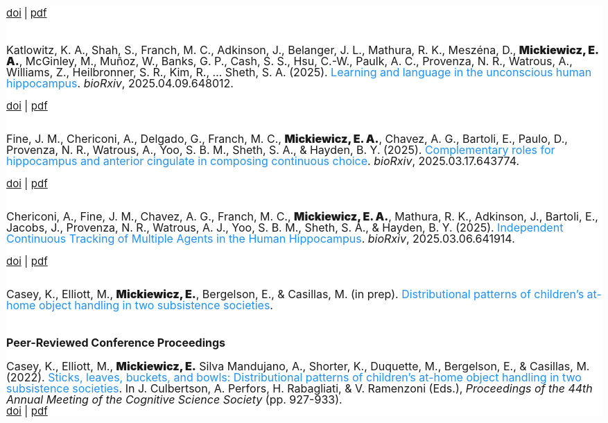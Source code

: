 <a href="https://doi.org/10.1101/2025.06.23.661103" style="font-size:15px">doi</a> <span style="font-size:15px;">|</span> <a href = "/papers/apg.pdf" style="font-size:15px;">pdf</a> 
</span>

<br>
<span style="font-size:16px; line-height:1.0; margin:0; display:block;">Katlowitz, K. A., Shah, S., Franch, M. C., Adkinson, J., Belanger, J. L., Mathura, R. K., Meszéna, D., <span style="font-size:16px; font-weight:900;">Mickiewicz, E. A.</span>, McGinley, M., Muñoz, W., Banks, G. P., Cash, S. S., Hsu, C.-W., Paulk, A. C., Provenza, N. R., Watrous, A., Williams, Z., Heilbronner, S. R., Kim, R., … Sheth, S. A. (2025). <span style="color:DodgerBlue; font-size:16px;">Learning and language in the unconscious human hippocampus</span>. <span style="font-size:16px; font-style:italic;">bioRxiv</span>, 2025.04.09.648012. 

<a href="https://doi.org/10.1101/2025.04.09.648012" style="font-size:15px">doi</a> <span style="font-size:15px;">|</span> <a href = "/papers/anesthesia.pdf" style="font-size:15px;">pdf</a>
</span>

<br>
<span style="font-size:16px; line-height:1.0; margin:0; display:block;">Fine, J. M., Chericoni, A., Delgado, G., Franch, M. C., <span style="font-size:16px; font-weight:900;">Mickiewicz, E. A.</span>, Chavez, A. G., Bartoli, E., Paulo, D., Provenza, N. R., Watrous, A., Yoo, S. B. M., Sheth, S. A., & Hayden, B. Y. (2025). <span style="color:DodgerBlue; font-size:16px;">Complementary roles for hippocampus and anterior cingulate in composing continuous choice</span>. <span style="font-size:16px; font-style:italic;">bioRxiv</span>, 2025.03.17.643774.

<a href="https://doi.org/10.1101/2025.03.17.643774" style="font-size:15px">doi</a> <span style="font-size:15px;">|</span> <a href = "/papers/controltheory.pdf" style="font-size:15px;">pdf</a>
</span>

<br>
<span style="font-size:16px; line-height:1.0; margin:0; display:block;">Chericoni, A., Fine, J. M., Chavez, A. G., Franch, M. C., <span style="font-size:16px; font-weight:900;">Mickiewicz, E. A.</span>, Mathura, R. K., Adkinson, J., Bartoli, E., Jacobs, J., Provenza, N. R., Watrous, A. J., Yoo, S. B. M., Sheth, S. A., & Hayden, B. Y. (2025). <span style="color:DodgerBlue; font-size:16px;">Independent Continuous Tracking of Multiple Agents in the Human Hippocampus</span>. <span style="font-size:16px; font-style:italic;">bioRxiv</span>, 2025.03.06.641914.

<a href="https://doi.org/10.1101/2025.03.06.641914" style="font-size:15px">doi</a> <span style="font-size:15px;">|</span> <a href = "/papers/predatorpreytracking.pdf" style="font-size:15px;">pdf</a>
</span>

<br>
<span style="font-size:16px; line-height:1.0; margin:0; display:block;">Casey, K., Elliott, M., <span style="font-size:16px; font-weight:900;">Mickiewicz, E.</span>, Bergelson, E., & Casillas, M. (in prep). <span style="color:DodgerBlue; font-size:16px;">Distributional patterns of children’s at-home object handling in two subsistence societies</span>.


<h4 style="line-height:0.5; padding-top: 20px">Peer-Reviewed Conference Proceedings</h4>
<span style="font-size:16px; line-height:1.0; margin:0; display:block;">Casey, K., Elliott, M., <span style="font-size:16px; font-weight:900;">Mickiewicz, E.</span> Silva Mandujano, A., Shorter, K., Duquette, M., Bergelson, E., & Casillas, M. (2022). <span style="color:DodgerBlue; font-size:16px;">Sticks, leaves, buckets, and bowls: Distributional patterns of children’s at-home object handling in two subsistence societies</span>. In J. Culbertson, A. Perfors, H. Rabagliati, & V. Ramenzoni (Eds.), <span style="font-size:16px; font-style:italic;">Proceedings of the 44th Annual Meeting of the Cognitive Science Society</span> (pp. 927-933).<br><a href="https://escholarship.org/uc/item/6wx2x30s" style="font-size:15px">doi</a> <span style="font-size:15px;">|</span> <a href = "/papers/imco_mex_ng.pdf" style="font-size:15px;">pdf</a>
</span>
</body>
